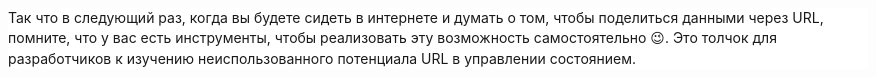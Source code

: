 Так что в следующий раз, когда вы будете сидеть в интернете и думать о том, чтобы поделиться данными через URL, помните, что у вас есть инструменты, чтобы реализовать эту возможность самостоятельно 😉. Это толчок для разработчиков к изучению неиспользованного потенциала URL в управлении состоянием.

```

```
